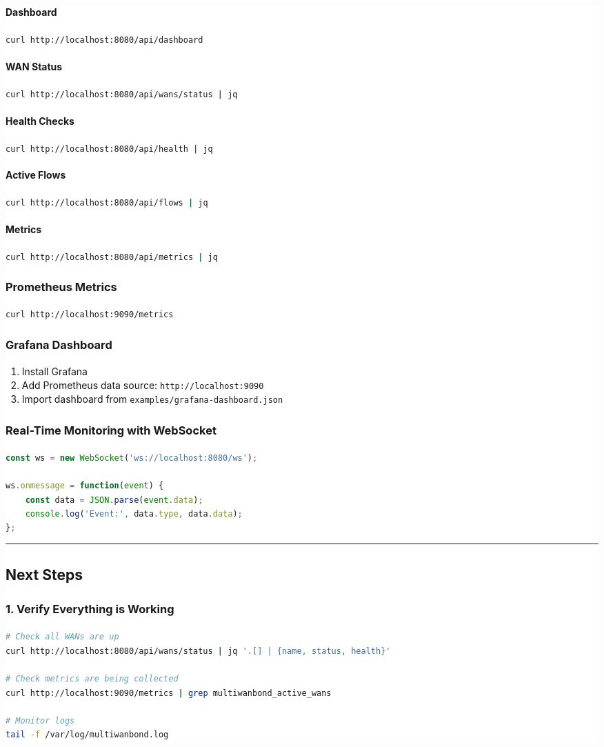 #### Dashboard
```bash
curl http://localhost:8080/api/dashboard
```

#### WAN Status
```bash
curl http://localhost:8080/api/wans/status | jq
```

#### Health Checks
```bash
curl http://localhost:8080/api/health | jq
```

#### Active Flows
```bash
curl http://localhost:8080/api/flows | jq
```

#### Metrics
```bash
curl http://localhost:8080/api/metrics | jq
```

### Prometheus Metrics
```bash
curl http://localhost:9090/metrics
```

### Grafana Dashboard
1. Install Grafana
2. Add Prometheus data source: `http://localhost:9090`
3. Import dashboard from `examples/grafana-dashboard.json`

### Real-Time Monitoring with WebSocket
```javascript
const ws = new WebSocket('ws://localhost:8080/ws');

ws.onmessage = function(event) {
    const data = JSON.parse(event.data);
    console.log('Event:', data.type, data.data);
};
```

---

## Next Steps

### 1. Verify Everything is Working
```bash
# Check all WANs are up
curl http://localhost:8080/api/wans/status | jq '.[] | {name, status, health}'

# Check metrics are being collected
curl http://localhost:9090/metrics | grep multiwanbond_active_wans

# Monitor logs
tail -f /var/log/multiwanbond.log
```
